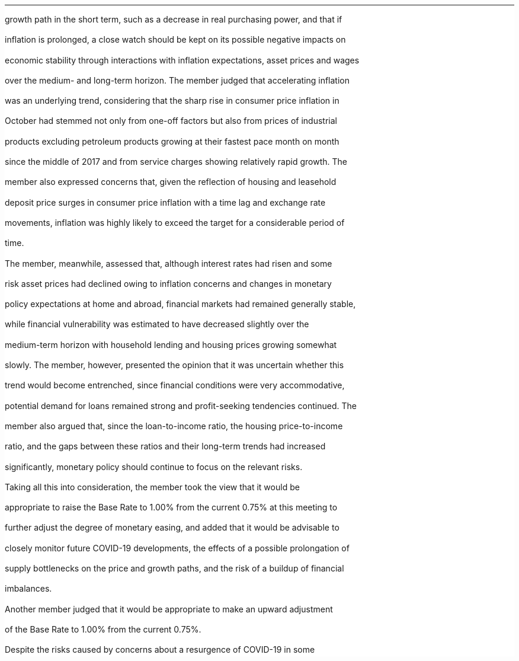 
-----

growth path in the short term, such as a decrease in real purchasing power, and that if

inflation is prolonged, a close watch should be kept on its possible negative impacts on

economic stability through interactions with inflation expectations, asset prices and wages

over the medium- and long-term horizon. The member judged that accelerating inflation

was an underlying trend, considering that the sharp rise in consumer price inflation in

October had stemmed not only from one-off factors but also from prices of industrial

products excluding petroleum products growing at their fastest pace month on month

since the middle of 2017 and from service charges showing relatively rapid growth. The

member also expressed concerns that, given the reflection of housing and leasehold

deposit price surges in consumer price inflation with a time lag and exchange rate

movements, inflation was highly likely to exceed the target for a considerable period of

time.

The member, meanwhile, assessed that, although interest rates had risen and some

risk asset prices had declined owing to inflation concerns and changes in monetary

policy expectations at home and abroad, financial markets had remained generally stable,

while financial vulnerability was estimated to have decreased slightly over the

medium-term horizon with household lending and housing prices growing somewhat

slowly. The member, however, presented the opinion that it was uncertain whether this

trend would become entrenched, since financial conditions were very accommodative,

potential demand for loans remained strong and profit-seeking tendencies continued. The

member also argued that, since the loan-to-income ratio, the housing price-to-income

ratio, and the gaps between these ratios and their long-term trends had increased

significantly, monetary policy should continue to focus on the relevant risks.

Taking all this into consideration, the member took the view that it would be

appropriate to raise the Base Rate to 1.00% from the current 0.75% at this meeting to

further adjust the degree of monetary easing, and added that it would be advisable to

closely monitor future COVID-19 developments, the effects of a possible prolongation of

supply bottlenecks on the price and growth paths, and the risk of a buildup of financial

imbalances.

Another member judged that it would be appropriate to make an upward adjustment

of the Base Rate to 1.00% from the current 0.75%.

Despite the risks caused by concerns about a resurgence of COVID-19 in some
